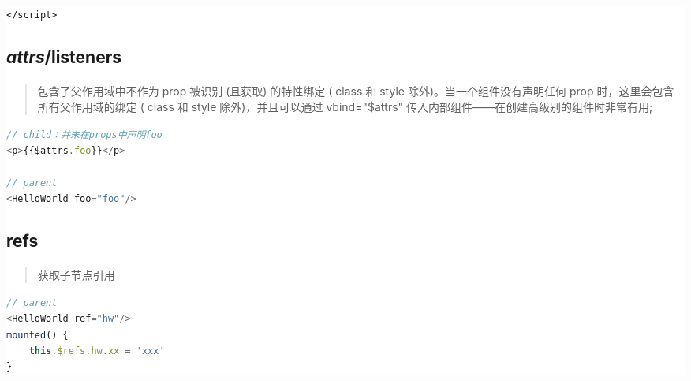 ```vue
</script>
```

## $attrs/$listeners

> 包含了父作用域中不作为 prop 被识别 (且获取) 的特性绑定 ( class 和 style 除外)。当一个组件没有声明任何 prop 时，这里会包含所有父作用域的绑定 ( class 和 style 除外)，并且可以通过 vbind="$attrs" 传入内部组件——在创建高级别的组件时非常有用;

```js
// child：并未在props中声明foo
<p>{{$attrs.foo}}</p>

// parent
<HelloWorld foo="foo"/>
```

## refs

> 获取子节点引用  

```javascript
// parent
<HelloWorld ref="hw"/>
mounted() {
	this.$refs.hw.xx = 'xxx'
}
```

